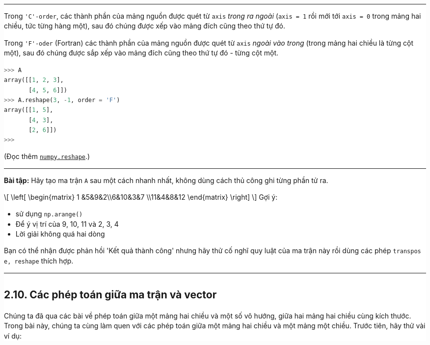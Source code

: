</div>
<hr>



Trong `'C'-order`, các thành phần của mảng nguồn được quét từ `axis` *trong ra ngoài* (`axis = 1` rồi mới tới `axis = 0` trong mảng hai chiều, tức từng hàng một), sau đó chúng được xếp vào mảng đích cũng theo thứ tự đó.

Trong `'F'-oder` (Fortran) các thành phần của mảng nguồn được quét từ `axis` *ngoài vào trong* (trong mảng hai chiều là từng cột một), sau đó chúng được sắp xếp vào mảng đích cũng theo thứ tự đó - từng cột một.
```python
>>> A
array([[1, 2, 3],
       [4, 5, 6]])
>>> A.reshape(3, -1, order = 'F')
array([[1, 5],
       [4, 3],
       [2, 6]])
>>> 

```

(Đọc thêm [`numpy.reshape`](https://docs.scipy.org/doc/numpy/reference/generated/numpy.reshape.html).)

---

**Bài tập:** 
Hãy tạo ma trận `A` sau một cách nhanh nhất, không dùng cách thủ công ghi từng phần tử ra.

\\[
\left\[
\begin{matrix}
1 &5&9&2\\\6&10&3&7 \\\11&4&8&12
\end{matrix}
\right\]
\\]
Gợi ý: 
* sử dụng `np.arange()`
* Để ý vị trí của 9, 10, 11 và 2, 3, 4
* Lời giải không quá hai dòng

Bạn có thể nhận được phản hồi 'Kết quả thành công' nhưng hãy thử cố nghĩ quy luật của ma trận này rồi dùng các phép `transpose, reshape` thích hợp. 

----

<a name="-cac-phep-toan-giua-ma-tran-va-vector"></a>

## 2.10. Các phép toán giữa ma trận và vector 



Chúng ta đã qua các bài về phép toán giữa một mảng hai chiều và một số vô hướng, giữa hai mảng hai chiều cùng kích thước. Trong bài này, chúng ta cùng làm quen với các phép toán giữa một mảng hai chiều 
và một mảng một chiều. Trước tiên, hãy thử vài ví dụ:
